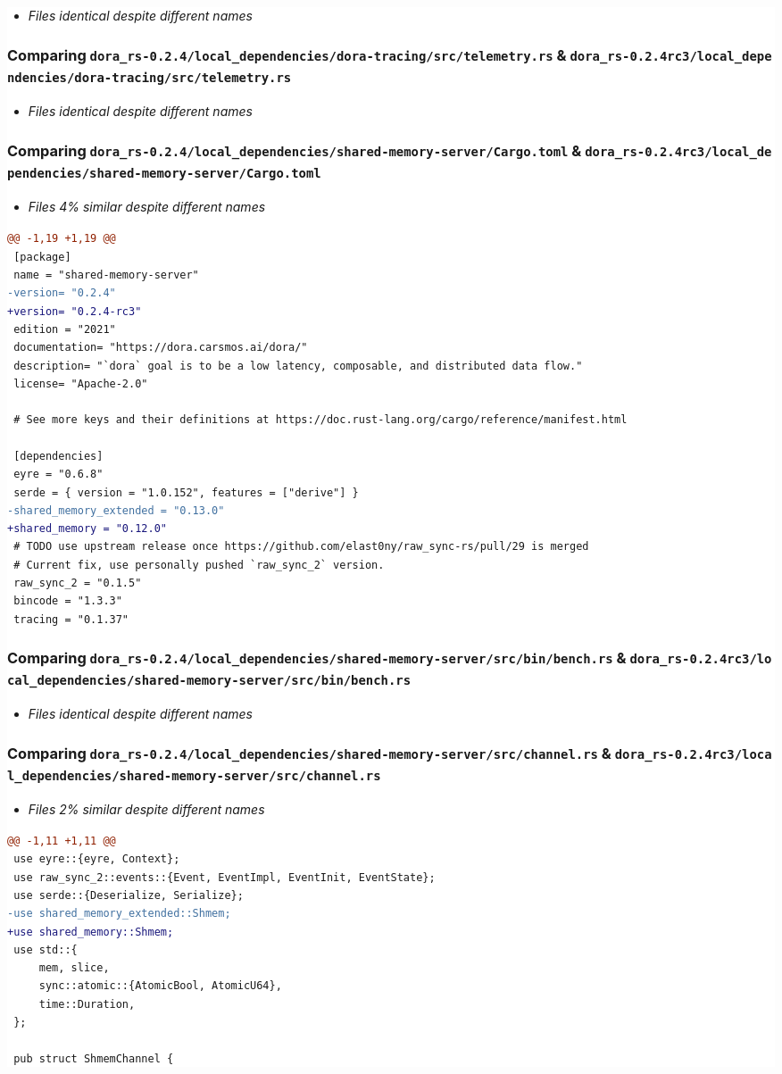  * *Files identical despite different names*

### Comparing `dora_rs-0.2.4/local_dependencies/dora-tracing/src/telemetry.rs` & `dora_rs-0.2.4rc3/local_dependencies/dora-tracing/src/telemetry.rs`

 * *Files identical despite different names*

### Comparing `dora_rs-0.2.4/local_dependencies/shared-memory-server/Cargo.toml` & `dora_rs-0.2.4rc3/local_dependencies/shared-memory-server/Cargo.toml`

 * *Files 4% similar despite different names*

```diff
@@ -1,19 +1,19 @@
 [package]
 name = "shared-memory-server"
-version= "0.2.4"
+version= "0.2.4-rc3"
 edition = "2021"
 documentation= "https://dora.carsmos.ai/dora/"
 description= "`dora` goal is to be a low latency, composable, and distributed data flow."
 license= "Apache-2.0"
 
 # See more keys and their definitions at https://doc.rust-lang.org/cargo/reference/manifest.html
 
 [dependencies]
 eyre = "0.6.8"
 serde = { version = "1.0.152", features = ["derive"] }
-shared_memory_extended = "0.13.0"
+shared_memory = "0.12.0"
 # TODO use upstream release once https://github.com/elast0ny/raw_sync-rs/pull/29 is merged
 # Current fix, use personally pushed `raw_sync_2` version.
 raw_sync_2 = "0.1.5"
 bincode = "1.3.3"
 tracing = "0.1.37"
```

### Comparing `dora_rs-0.2.4/local_dependencies/shared-memory-server/src/bin/bench.rs` & `dora_rs-0.2.4rc3/local_dependencies/shared-memory-server/src/bin/bench.rs`

 * *Files identical despite different names*

### Comparing `dora_rs-0.2.4/local_dependencies/shared-memory-server/src/channel.rs` & `dora_rs-0.2.4rc3/local_dependencies/shared-memory-server/src/channel.rs`

 * *Files 2% similar despite different names*

```diff
@@ -1,11 +1,11 @@
 use eyre::{eyre, Context};
 use raw_sync_2::events::{Event, EventImpl, EventInit, EventState};
 use serde::{Deserialize, Serialize};
-use shared_memory_extended::Shmem;
+use shared_memory::Shmem;
 use std::{
     mem, slice,
     sync::atomic::{AtomicBool, AtomicU64},
     time::Duration,
 };
 
 pub struct ShmemChannel {
```